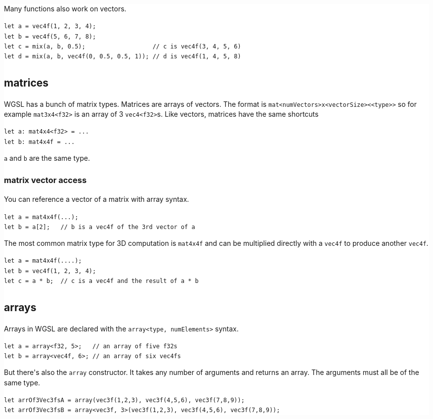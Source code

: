 Many functions also work on vectors.

```wgsl
let a = vec4f(1, 2, 3, 4);
let b = vec4f(5, 6, 7, 8);
let c = mix(a, b, 0.5);                   // c is vec4f(3, 4, 5, 6)
let d = mix(a, b, vec4f(0, 0.5, 0.5, 1)); // d is vec4f(1, 4, 5, 8)
```

## matrices

WGSL has a bunch of matrix types. Matrices are arrays of vectors.
The format is `mat<numVectors>x<vectorSize><<type>>` so for example
`mat3x4<f32>` is an array of 3 `vec4<f32>`s. Like vectors, matrices
have the same shortcuts

```wgsl
let a: mat4x4<f32> = ...
let b: mat4x4f = ...
```

`a` and `b` are the same type.

### matrix vector access

You can reference a vector of a matrix with array syntax.

```wgsl
let a = mat4x4f(...);
let b = a[2];   // b is a vec4f of the 3rd vector of a
```

The most common matrix type for 3D computation is `mat4x4f` and can be multiplied directly
with a `vec4f` to produce another `vec4f`.

```wgsl
let a = mat4x4f(....);
let b = vec4f(1, 2, 3, 4);
let c = a * b;  // c is a vec4f and the result of a * b
```

## arrays

Arrays in WGSL are declared with the `array<type, numElements>` syntax.

```wgsl
let a = array<f32, 5>;   // an array of five f32s
let b = array<vec4f, 6>; // an array of six vec4fs
```

But there's also the `array` constructor. It takes any number of arguments
and returns an array. The arguments must all be of the same type.

```wgsl;
let arrOf3Vec3fsA = array(vec3f(1,2,3), vec3f(4,5,6), vec3f(7,8,9));
let arrOf3Vec3fsB = array<vec3f, 3>(vec3f(1,2,3), vec3f(4,5,6), vec3f(7,8,9));
```


[^references]: Variables in JavaScript hold base types of `undefined`, `null`, `boolean`, `number`, `string`, `reference-to-object`.
